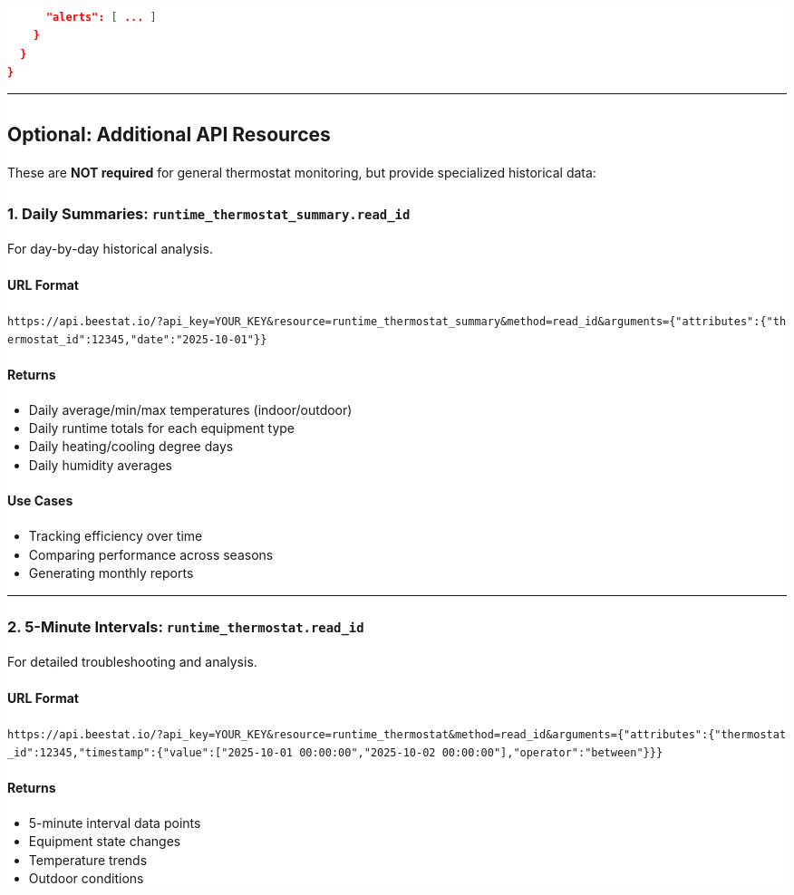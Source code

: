 ```json
      "alerts": [ ... ]
    }
  }
}
```

---

## Optional: Additional API Resources

These are **NOT required** for general thermostat monitoring, but provide specialized historical data:

### 1. Daily Summaries: `runtime_thermostat_summary.read_id`

For day-by-day historical analysis.

#### URL Format
```
https://api.beestat.io/?api_key=YOUR_KEY&resource=runtime_thermostat_summary&method=read_id&arguments={"attributes":{"thermostat_id":12345,"date":"2025-10-01"}}
```

#### Returns
- Daily average/min/max temperatures (indoor/outdoor)
- Daily runtime totals for each equipment type
- Daily heating/cooling degree days
- Daily humidity averages

#### Use Cases
- Tracking efficiency over time
- Comparing performance across seasons
- Generating monthly reports

---

### 2. 5-Minute Intervals: `runtime_thermostat.read_id`

For detailed troubleshooting and analysis.

#### URL Format
```
https://api.beestat.io/?api_key=YOUR_KEY&resource=runtime_thermostat&method=read_id&arguments={"attributes":{"thermostat_id":12345,"timestamp":{"value":["2025-10-01 00:00:00","2025-10-02 00:00:00"],"operator":"between"}}}
```

#### Returns
- 5-minute interval data points
- Equipment state changes
- Temperature trends
- Outdoor conditions
